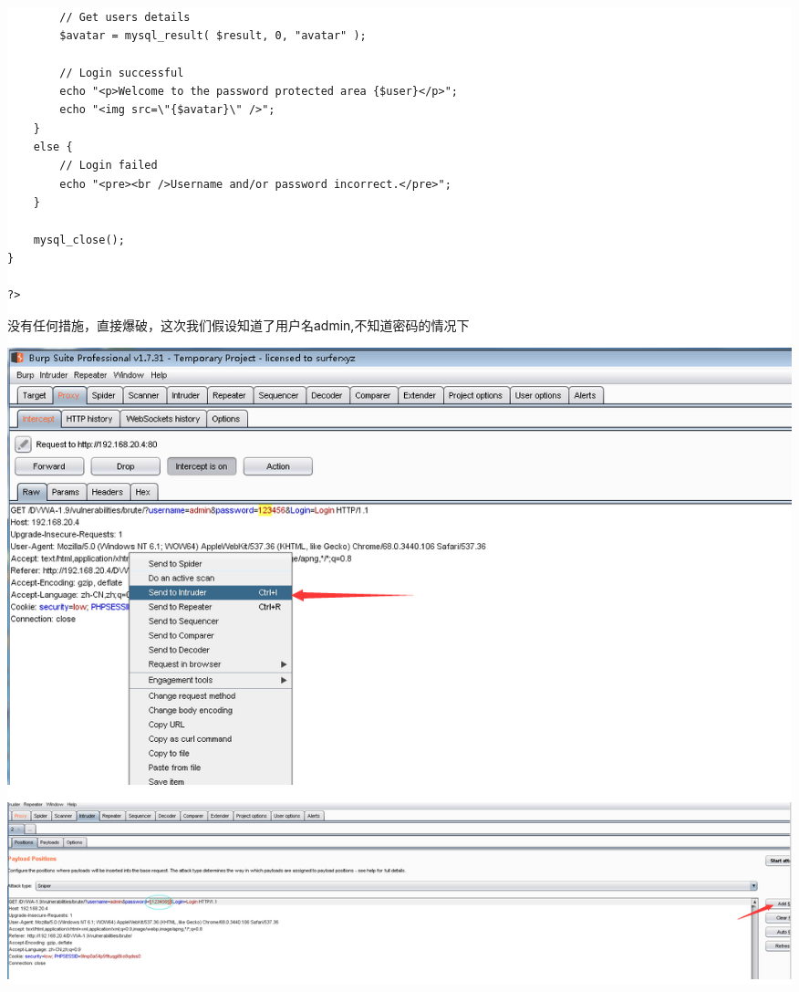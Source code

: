 ```
        // Get users details 
        $avatar = mysql_result( $result, 0, "avatar" ); 

        // Login successful 
        echo "<p>Welcome to the password protected area {$user}</p>"; 
        echo "<img src=\"{$avatar}\" />"; 
    } 
    else { 
        // Login failed 
        echo "<pre><br />Username and/or password incorrect.</pre>"; 
    } 

    mysql_close(); 
} 

?> 
```
没有任何措施，直接爆破，这次我们假设知道了用户名admin,不知道密码的情况下

![](web安全实战学习-Brute-Force/7.png)

![](web安全实战学习-Brute-Force/9.png)
